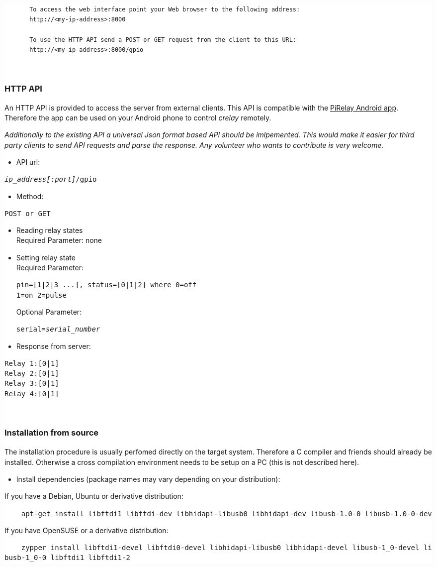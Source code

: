            To access the web interface point your Web browser to the following address:
           http://<my-ip-address>:8000
    
           To use the HTTP API send a POST or GET request from the client to this URL:
           http://<my-ip-address>:8000/gpio
<br>  

### HTTP API
An HTTP API is provided to access the server from external clients. This API is compatible with the [PiRelay Android app](https://play.google.com/store/apps/details?id=com.jasonfindlay.pirelaypro). Therefore the app can be used on your Android phone to control *crelay* remotely.  

*Additionally to the existing API a universal Json format based API should be imlpemented. This would make it easier for third party clients to send API requests and parse the response. Any volunteer who wants to contribute is very welcome.*

- API url:  
<pre><i>ip_address[:port]</i>/gpio</pre>  

- Method:  
<pre>POST or GET</pre>  

- Reading relay states  
Required Parameter: none  

- Setting relay state  
Required Parameter: <pre>pin=[1|2|3 ...], status=[0|1|2] where 0=off 1=on 2=pulse</pre>
Optional Parameter: <pre>serial=*serial_number*</pre>

- Response from server:  
<pre>
Relay 1:[0|1]
Relay 2:[0|1]
Relay 3:[0|1]
Relay 4:[0|1]
</pre>  
<br>

### Installation from source
The installation procedure is usually perfomed directly on the target system. Therefore a C compiler and friends should already be installed. Otherwise a cross compilation environment needs to be setup on a PC (this is not described here).  

* Install dependencies (package names may vary depending on your distribution):

If you have a Debian, Ubuntu or derivative distribution:
<pre>
    apt-get install libftdi1 libftdi-dev libhidapi-libusb0 libhidapi-dev libusb-1.0-0 libusb-1.0-0-dev
</pre>

If you have OpenSUSE or a derivative distribution:
<pre>
    zypper install libftdi1-devel libftdi0-devel libhidapi-libusb0 libhidapi-devel libusb-1_0-devel libusb-1_0-0 libftdi1 libftdi1-2
</pre>
